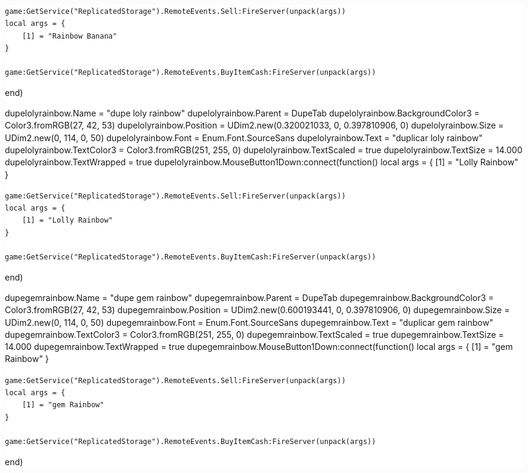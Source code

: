 	game:GetService("ReplicatedStorage").RemoteEvents.Sell:FireServer(unpack(args))
	local args = {
		[1] = "Rainbow Banana" 
	}

	game:GetService("ReplicatedStorage").RemoteEvents.BuyItemCash:FireServer(unpack(args))
end)

dupelolyrainbow.Name = "dupe loly rainbow"
dupelolyrainbow.Parent = DupeTab
dupelolyrainbow.BackgroundColor3 = Color3.fromRGB(27, 42, 53)
dupelolyrainbow.Position = UDim2.new(0.320021033, 0, 0.397810906, 0)
dupelolyrainbow.Size = UDim2.new(0, 114, 0, 50)
dupelolyrainbow.Font = Enum.Font.SourceSans
dupelolyrainbow.Text = "duplicar  loly rainbow"
dupelolyrainbow.TextColor3 = Color3.fromRGB(251, 255, 0)
dupelolyrainbow.TextScaled = true
dupelolyrainbow.TextSize = 14.000
dupelolyrainbow.TextWrapped = true
dupelolyrainbow.MouseButton1Down:connect(function()
	local args = {
		[1] = "Lolly Rainbow"
	}

	game:GetService("ReplicatedStorage").RemoteEvents.Sell:FireServer(unpack(args))
	local args = {
		[1] = "Lolly Rainbow" 
	}

	game:GetService("ReplicatedStorage").RemoteEvents.BuyItemCash:FireServer(unpack(args))
end)


dupegemrainbow.Name = "dupe gem rainbow"
dupegemrainbow.Parent = DupeTab
dupegemrainbow.BackgroundColor3 = Color3.fromRGB(27, 42, 53)
dupegemrainbow.Position = UDim2.new(0.600193441, 0, 0.397810906, 0)
dupegemrainbow.Size = UDim2.new(0, 114, 0, 50)
dupegemrainbow.Font = Enum.Font.SourceSans
dupegemrainbow.Text = "duplicar  gem rainbow"
dupegemrainbow.TextColor3 = Color3.fromRGB(251, 255, 0)
dupegemrainbow.TextScaled = true
dupegemrainbow.TextSize = 14.000
dupegemrainbow.TextWrapped = true
dupegemrainbow.MouseButton1Down:connect(function()
	local args = {
		[1] = "gem Rainbow"
	}

	game:GetService("ReplicatedStorage").RemoteEvents.Sell:FireServer(unpack(args))
	local args = {
		[1] = "gem Rainbow" 
	}

	game:GetService("ReplicatedStorage").RemoteEvents.BuyItemCash:FireServer(unpack(args))
end)
